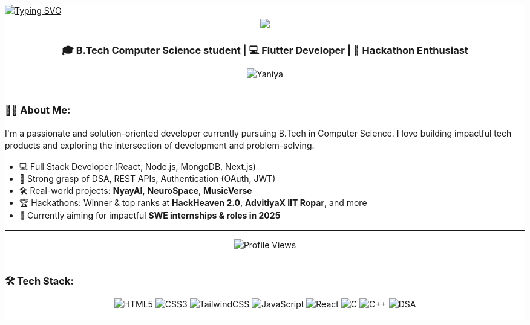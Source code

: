 

<a href="https://github.com/Hiteshtyagi610" target="_blank">
  <img src="https://readme-typing-svg.demolab.com?font=Raleway&weight=600&size=50&duration=300&pause=1500&color=2BE642&center=true&vCenter=true&width=1080&height=150&lines=Hello%2C+I+am+Yaniya!;Welcome+to+my+profile!;%20" alt="Typing SVG"/>
</a>
<div align="center">
<img src="https://github.com/user-attachments/assets/1af8b5bb-fa00-44c1-b5aa-c75e988437e4" align="center" style="width: 100%"/>
</div>






<h3 align="center">🎓 B.Tech Computer Science student | 💻 Flutter Developer | 🚀 Hackathon Enthusiast </h3>

<p align="center">
  <img src="./herobg.png" align="center" style="width: 100%" alt="Yaniya" />
  
</p>

---

### 👨‍💻 **About Me**:
I'm a passionate and solution-oriented developer currently pursuing B.Tech in Computer Science. I love building impactful tech products and exploring the intersection of development and problem-solving.

- 💻 Full Stack Developer (React, Node.js, MongoDB, Next.js)
- 🧠 Strong grasp of DSA, REST APIs, Authentication (OAuth, JWT)
- 🛠️ Real-world projects: **NyayAI**, **NeuroSpace**, **MusicVerse**
- 🏆 Hackathons: Winner & top ranks at **HackHeaven 2.0**, **AdvitiyaX IIT Ropar**, and more
- 🎯 Currently aiming for impactful **SWE internships & roles in 2025**

---
<p align="center">
  <img src="https://komarev.com/ghpvc/?username=DivyanshuVerma1001&label=Profile%20views&color=brightgreen&style=flat" alt="Profile Views" />
</p>

---


### 🛠️ **Tech Stack**:
<p align="center">
  <img src="https://img.shields.io/badge/HTML5-E34F26?style=for-the-badge&logo=html5&logoColor=white" alt="HTML5"/>
  <img src="https://img.shields.io/badge/CSS3-1572B6?style=for-the-badge&logo=css3&logoColor=white" alt="CSS3"/>
  <img src="https://img.shields.io/badge/Tailwind_CSS-06B6D4?style=for-the-badge&logo=tailwind-css&logoColor=white" alt="TailwindCSS"/>
  <img src="https://img.shields.io/badge/JavaScript-F7DF1E?style=for-the-badge&logo=javascript&logoColor=black" alt="JavaScript"/>
  <img src="https://img.shields.io/badge/React-61DAFB?style=for-the-badge&logo=react&logoColor=black" alt="React"/>
  <img src="https://img.shields.io/badge/C-A8B9CC?style=for-the-badge&logo=c&logoColor=black" alt="C"/>
  <img src="https://img.shields.io/badge/C++-00599C?style=for-the-badge&logo=cplusplus&logoColor=white" alt="C++"/>
  <img src="https://img.shields.io/badge/DSA-brightgreen?style=for-the-badge" alt="DSA"/>
</p>

---